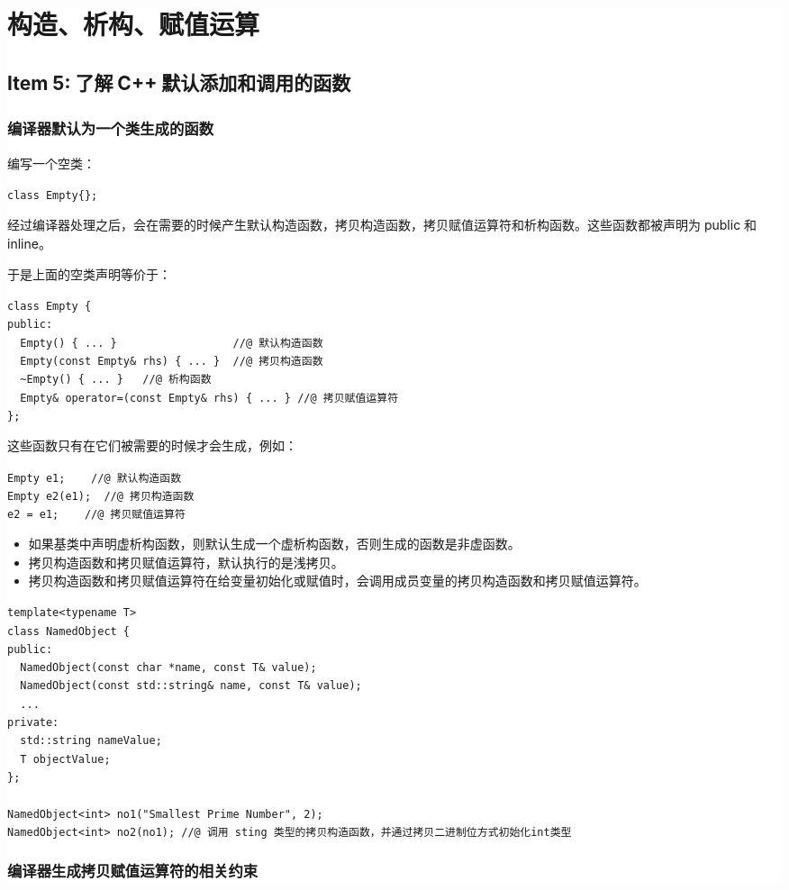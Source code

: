 # 构造、析构、赋值运算

## Item 5: 了解 C++ 默认添加和调用的函数
### 编译器默认为一个类生成的函数

编写一个空类：

```
class Empty{};
```

经过编译器处理之后，会在需要的时候产生默认构造函数，拷贝构造函数，拷贝赋值运算符和析构函数。这些函数都被声明为 public 和 inline。

于是上面的空类声明等价于：

```
class Empty {
public:
  Empty() { ... }                  //@ 默认构造函数
  Empty(const Empty& rhs) { ... }  //@ 拷贝构造函数
  ~Empty() { ... }   //@ 析构函数
  Empty& operator=(const Empty& rhs) { ... } //@ 拷贝赋值运算符
};
```

这些函数只有在它们被需要的时候才会生成，例如：

```
Empty e1;    //@ 默认构造函数
Empty e2(e1);  //@ 拷贝构造函数
e2 = e1;    //@ 拷贝赋值运算符
```

- 如果基类中声明虚析构函数，则默认生成一个虚析构函数，否则生成的函数是非虚函数。
- 拷贝构造函数和拷贝赋值运算符，默认执行的是浅拷贝。
- 拷贝构造函数和拷贝赋值运算符在给变量初始化或赋值时，会调用成员变量的拷贝构造函数和拷贝赋值运算符。

```
template<typename T>
class NamedObject {
public:
  NamedObject(const char *name, const T& value);
  NamedObject(const std::string& name, const T& value);
  ...
private:
  std::string nameValue;
  T objectValue;
};

NamedObject<int> no1("Smallest Prime Number", 2);
NamedObject<int> no2(no1); //@ 调用 sting 类型的拷贝构造函数，并通过拷贝二进制位方式初始化int类型 
```

### 编译器生成拷贝赋值运算符的相关约束

